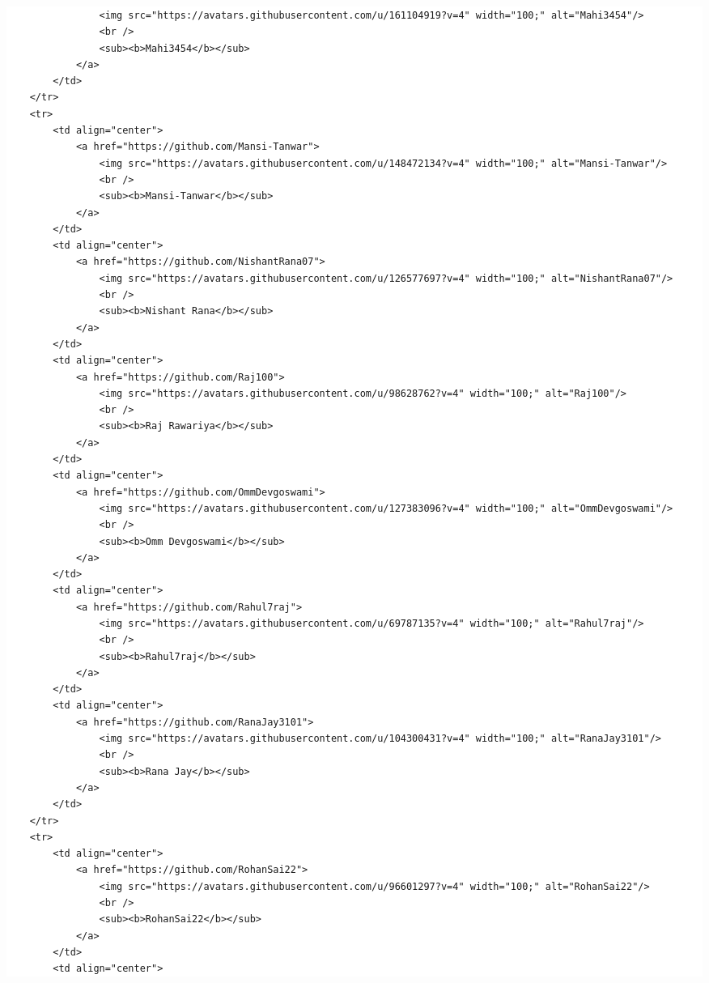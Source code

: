                     <img src="https://avatars.githubusercontent.com/u/161104919?v=4" width="100;" alt="Mahi3454"/>
                    <br />
                    <sub><b>Mahi3454</b></sub>
                </a>
            </td>
		</tr>
		<tr>
            <td align="center">
                <a href="https://github.com/Mansi-Tanwar">
                    <img src="https://avatars.githubusercontent.com/u/148472134?v=4" width="100;" alt="Mansi-Tanwar"/>
                    <br />
                    <sub><b>Mansi-Tanwar</b></sub>
                </a>
            </td>
            <td align="center">
                <a href="https://github.com/NishantRana07">
                    <img src="https://avatars.githubusercontent.com/u/126577697?v=4" width="100;" alt="NishantRana07"/>
                    <br />
                    <sub><b>Nishant Rana</b></sub>
                </a>
            </td>
            <td align="center">
                <a href="https://github.com/Raj100">
                    <img src="https://avatars.githubusercontent.com/u/98628762?v=4" width="100;" alt="Raj100"/>
                    <br />
                    <sub><b>Raj Rawariya</b></sub>
                </a>
            </td>
            <td align="center">
                <a href="https://github.com/OmmDevgoswami">
                    <img src="https://avatars.githubusercontent.com/u/127383096?v=4" width="100;" alt="OmmDevgoswami"/>
                    <br />
                    <sub><b>Omm Devgoswami</b></sub>
                </a>
            </td>
            <td align="center">
                <a href="https://github.com/Rahul7raj">
                    <img src="https://avatars.githubusercontent.com/u/69787135?v=4" width="100;" alt="Rahul7raj"/>
                    <br />
                    <sub><b>Rahul7raj</b></sub>
                </a>
            </td>
            <td align="center">
                <a href="https://github.com/RanaJay3101">
                    <img src="https://avatars.githubusercontent.com/u/104300431?v=4" width="100;" alt="RanaJay3101"/>
                    <br />
                    <sub><b>Rana Jay</b></sub>
                </a>
            </td>
		</tr>
		<tr>
            <td align="center">
                <a href="https://github.com/RohanSai22">
                    <img src="https://avatars.githubusercontent.com/u/96601297?v=4" width="100;" alt="RohanSai22"/>
                    <br />
                    <sub><b>RohanSai22</b></sub>
                </a>
            </td>
            <td align="center">